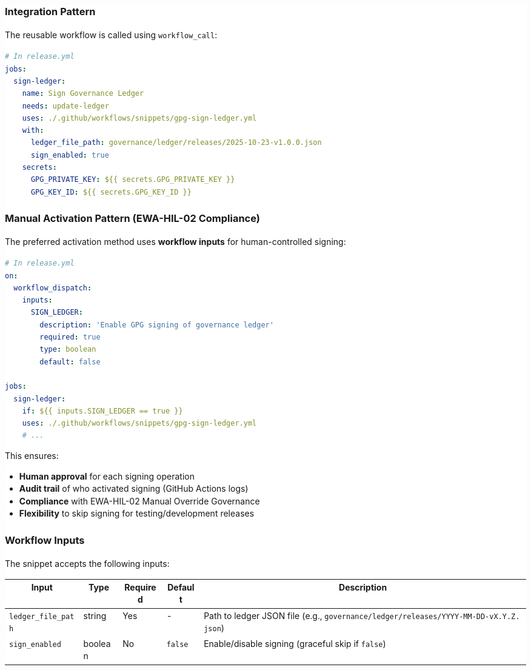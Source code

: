 ### Integration Pattern

The reusable workflow is called using `workflow_call`:

```yaml
# In release.yml
jobs:
  sign-ledger:
    name: Sign Governance Ledger
    needs: update-ledger
    uses: ./.github/workflows/snippets/gpg-sign-ledger.yml
    with:
      ledger_file_path: governance/ledger/releases/2025-10-23-v1.0.0.json
      sign_enabled: true
    secrets:
      GPG_PRIVATE_KEY: ${{ secrets.GPG_PRIVATE_KEY }}
      GPG_KEY_ID: ${{ secrets.GPG_KEY_ID }}
```

### Manual Activation Pattern (EWA-HIL-02 Compliance)

The preferred activation method uses **workflow inputs** for human-controlled signing:

```yaml
# In release.yml
on:
  workflow_dispatch:
    inputs:
      SIGN_LEDGER:
        description: 'Enable GPG signing of governance ledger'
        required: true
        type: boolean
        default: false

jobs:
  sign-ledger:
    if: ${{ inputs.SIGN_LEDGER == true }}
    uses: ./.github/workflows/snippets/gpg-sign-ledger.yml
    # ...
```

This ensures:

- **Human approval** for each signing operation
- **Audit trail** of who activated signing (GitHub Actions logs)
- **Compliance** with EWA-HIL-02 Manual Override Governance
- **Flexibility** to skip signing for testing/development releases

### Workflow Inputs

The snippet accepts the following inputs:

| Input              | Type    | Required | Default | Description                                                                          |
| ------------------ | ------- | -------- | ------- | ------------------------------------------------------------------------------------ |
| `ledger_file_path` | string  | Yes      | -       | Path to ledger JSON file (e.g., `governance/ledger/releases/YYYY-MM-DD-vX.Y.Z.json`) |
| `sign_enabled`     | boolean | No       | `false` | Enable/disable signing (graceful skip if `false`)                                    |
